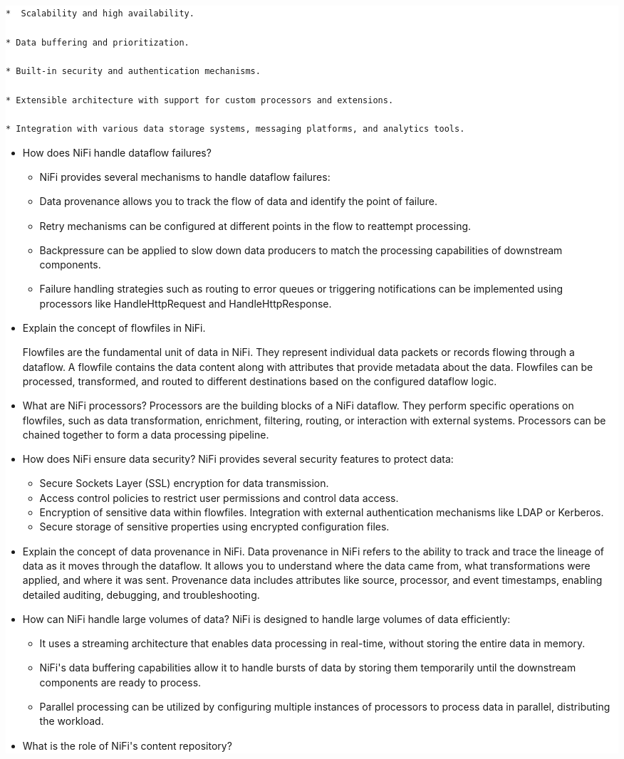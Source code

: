     *  Scalability and high availability.

    * Data buffering and prioritization.

    * Built-in security and authentication mechanisms.

    * Extensible architecture with support for custom processors and extensions.

    * Integration with various data storage systems, messaging platforms, and analytics tools.

* How does NiFi handle dataflow failures?

    * NiFi provides several mechanisms to handle dataflow failures:

    * Data provenance allows you to track the flow of data and identify the point of failure.

    * Retry mechanisms can be configured at different points in the flow to reattempt processing.

    * Backpressure can be applied to slow down data producers to match the processing capabilities of downstream components.

    * Failure handling strategies such as routing to error queues or triggering notifications can be implemented using processors like HandleHttpRequest and HandleHttpResponse.

* Explain the concept of flowfiles in NiFi.

    Flowfiles are the fundamental unit of data in NiFi. They represent individual data packets or records flowing through a dataflow. A flowfile contains the data content along with attributes that provide metadata about the data. Flowfiles can be processed, transformed, and routed to different destinations based on the configured dataflow logic.

* What are NiFi processors?
    Processors are the building blocks of a NiFi dataflow. They perform specific operations on flowfiles, such as data transformation, enrichment, filtering, routing, or interaction with external systems. Processors can be chained together to form a data processing pipeline.

* How does NiFi ensure data security?
  NiFi provides several security features to protect data:

  * Secure Sockets Layer (SSL) encryption for data transmission.
  * Access control policies to restrict user permissions and control data access.
  * Encryption of sensitive data within flowfiles.
Integration with external authentication mechanisms like     LDAP or Kerberos.
  * Secure storage of sensitive properties using encrypted configuration files.
* Explain the concept of data provenance in NiFi.
    Data provenance in NiFi refers to the ability to track and trace the lineage of data as it moves through the dataflow. It allows you to understand where the data came from, what transformations were applied, and where it was sent. Provenance data includes attributes like source, processor, and event timestamps, enabling detailed auditing, debugging, and troubleshooting.

* How can NiFi handle large volumes of data?
    NiFi is designed to handle large volumes of data efficiently:

    * It uses a streaming architecture that enables data processing in real-time, without storing the entire data in memory.

    * NiFi's data buffering capabilities allow it to handle bursts of data by storing them temporarily until the downstream components are ready to process.

    * Parallel processing can be utilized by configuring multiple instances of processors to process data in parallel, distributing the workload.
* What is the role of NiFi's content repository?
